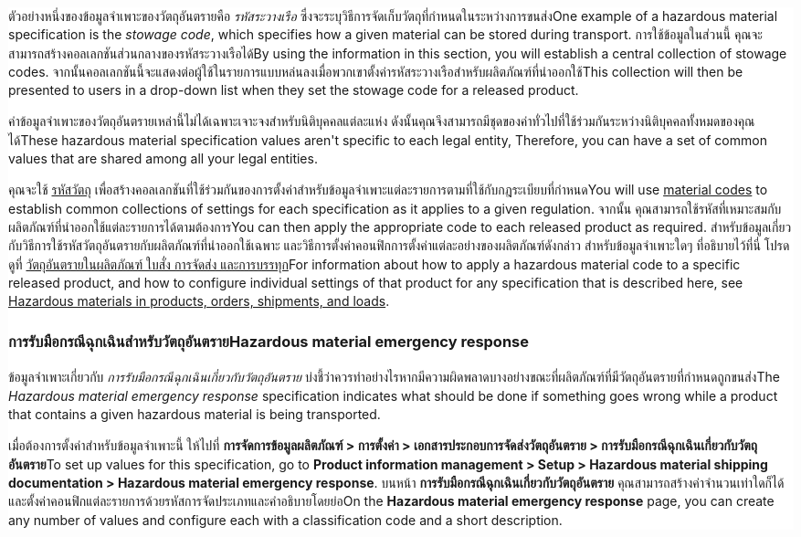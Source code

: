 <span data-ttu-id="0c56e-335">ตัวอย่างหนึ่งของข้อมูลจำเพาะของวัตถุอันตรายคือ _รหัสระวางเรือ_ ซึ่งจะระบุวิธีการจัดเก็บวัตถุที่กำหนดในระหว่างการขนส่ง</span><span class="sxs-lookup"><span data-stu-id="0c56e-335">One example of a hazardous material specification is the _stowage code_, which specifies how a given material can be stored during transport.</span></span> <span data-ttu-id="0c56e-336">การใช้ข้อมูลในส่วนนี้ คุณจะสามารถสร้างคอลเลกชันส่วนกลางของรหัสระวางเรือได้</span><span class="sxs-lookup"><span data-stu-id="0c56e-336">By using the information in this section, you will establish a central collection of stowage codes.</span></span> <span data-ttu-id="0c56e-337">จากนั้นคอลเลกชันนี้จะแสดงต่อผู้ใช้ในรายการแบบหล่นลงเมื่อพวกเขาตั้งค่ารหัสระวางเรือสำหรับผลิตภัณฑ์ที่นำออกใช้</span><span class="sxs-lookup"><span data-stu-id="0c56e-337">This collection will then be presented to users in a drop-down list when they set the stowage code for a released product.</span></span>

<span data-ttu-id="0c56e-338">ค่าข้อมูลจำเพาะของวัตถุอันตรายเหล่านี้ไม่ได้เฉพาะเจาะจงสำหรับนิติบุคคลแต่ละแห่ง ดังนั้นคุณจึงสามารถมีชุดของค่าทั่วไปที่ใช้ร่วมกันระหว่างนิติบุคคลทั้งหมดของคุณได้</span><span class="sxs-lookup"><span data-stu-id="0c56e-338">These hazardous material specification values aren't specific to each legal entity, Therefore, you can have a set of common values that are shared among all your legal entities.</span></span>

<span data-ttu-id="0c56e-339">คุณจะใช้ [รหัสวัตถุ](#hazmat-codes) เพื่อสร้างคอลเลกชันที่ใช้ร่วมกันของการตั้งค่าสำหรับข้อมูลจำเพาะแต่ละรายการตามที่ใช้กับกฎระเบียบที่กำหนด</span><span class="sxs-lookup"><span data-stu-id="0c56e-339">You will use [material codes](#hazmat-codes) to establish common collections of settings for each specification as it applies to a given regulation.</span></span> <span data-ttu-id="0c56e-340">จากนั้น คุณสามารถใช้รหัสที่เหมาะสมกับผลิตภัณฑ์ที่นำออกใช้แต่ละรายการได้ตามต้องการ</span><span class="sxs-lookup"><span data-stu-id="0c56e-340">You can then apply the appropriate code to each released product as required.</span></span> <span data-ttu-id="0c56e-341">สำหรับข้อมูลเกี่ยวกับวิธีการใช้รหัสวัตถุอันตรายกับผลิตภัณฑ์ที่นำออกใช้เฉพาะ และวิธีการตั้งค่าคอนฟิกการตั้งค่าแต่ละอย่างของผลิตภัณฑ์ดังกล่าว สำหรับข้อมูลจำเพาะใดๆ ที่อธิบายไว้ที่นี่ โปรดดูที่ [วัตถุอันตรายในผลิตภัณฑ์ ใบสั่ง การจัดส่ง และการบรรทุก](hazmat-items.md)</span><span class="sxs-lookup"><span data-stu-id="0c56e-341">For information about how to apply a hazardous material code to a specific released product, and how to configure individual settings of that product for any specification that is described here, see [Hazardous materials in products, orders, shipments, and loads](hazmat-items.md).</span></span>

### <a name="hazardous-material-emergency-response"></a><span data-ttu-id="0c56e-342">การรับมือกรณีฉุกเฉินสำหรับวัตถุอันตราย</span><span class="sxs-lookup"><span data-stu-id="0c56e-342">Hazardous material emergency response</span></span>

<span data-ttu-id="0c56e-343">ข้อมูลจำเพาะเกี่ยวกับ *การรับมือกรณีฉุกเฉินเกี่ยวกับวัตถุอันตราย* บ่งชี้ว่าควรทำอย่างไรหากมีความผิดพลาดบางอย่างขณะที่ผลิตภัณฑ์ที่มีวัตถุอันตรายที่กำหนดถูกขนส่ง</span><span class="sxs-lookup"><span data-stu-id="0c56e-343">The *Hazardous material emergency response* specification indicates what should be done if something goes wrong while a product that contains a given hazardous material is being transported.</span></span>

<span data-ttu-id="0c56e-344">เมื่อต้องการตั้งค่าสำหรับข้อมูลจำเพาะนี้ ให้ไปที่ **การจัดการข้อมูลผลิตภัณฑ์ \> การตั้งค่า \> เอกสารประกอบการจัดส่งวัตถุอันตราย \> การรับมือกรณีฉุกเฉินเกี่ยวกับวัตถุอันตราย**</span><span class="sxs-lookup"><span data-stu-id="0c56e-344">To set up values for this specification, go to **Product information management \> Setup \> Hazardous material shipping documentation \> Hazardous material emergency response**.</span></span> <span data-ttu-id="0c56e-345">บนหน้า **การรับมือกรณีฉุกเฉินเกี่ยวกับวัตถุอันตราย** คุณสามารถสร้างค่าจำนวนเท่าใดก็ได้และตั้งค่าคอนฟิกแต่ละรายการด้วยรหัสการจัดประเภทและคำอธิบายโดยย่อ</span><span class="sxs-lookup"><span data-stu-id="0c56e-345">On the **Hazardous material emergency response** page, you can create any number of values and configure each with a classification code and a short description.</span></span>
